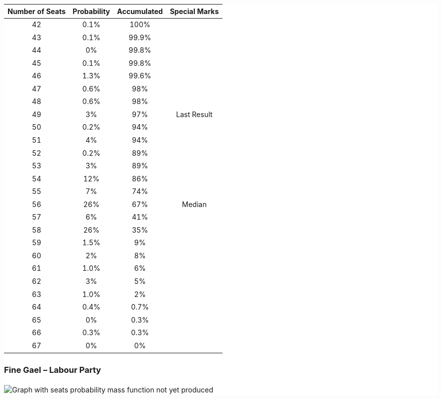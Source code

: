 | Number of Seats | Probability | Accumulated | Special Marks |
|:---------------:|:-----------:|:-----------:|:-------------:|
| 42 | 0.1% | 100% |  |
| 43 | 0.1% | 99.9% |  |
| 44 | 0% | 99.8% |  |
| 45 | 0.1% | 99.8% |  |
| 46 | 1.3% | 99.6% |  |
| 47 | 0.6% | 98% |  |
| 48 | 0.6% | 98% |  |
| 49 | 3% | 97% | Last Result |
| 50 | 0.2% | 94% |  |
| 51 | 4% | 94% |  |
| 52 | 0.2% | 89% |  |
| 53 | 3% | 89% |  |
| 54 | 12% | 86% |  |
| 55 | 7% | 74% |  |
| 56 | 26% | 67% | Median |
| 57 | 6% | 41% |  |
| 58 | 26% | 35% |  |
| 59 | 1.5% | 9% |  |
| 60 | 2% | 8% |  |
| 61 | 1.0% | 6% |  |
| 62 | 3% | 5% |  |
| 63 | 1.0% | 2% |  |
| 64 | 0.4% | 0.7% |  |
| 65 | 0% | 0.3% |  |
| 66 | 0.3% | 0.3% |  |
| 67 | 0% | 0% |  |

### Fine Gael – Labour Party

![Graph with seats probability mass function not yet produced](2016-11-09-BehaviourAttitudes-coalitions-seats-pmf-fg–lab.png "Seats Probability Mass Function")
